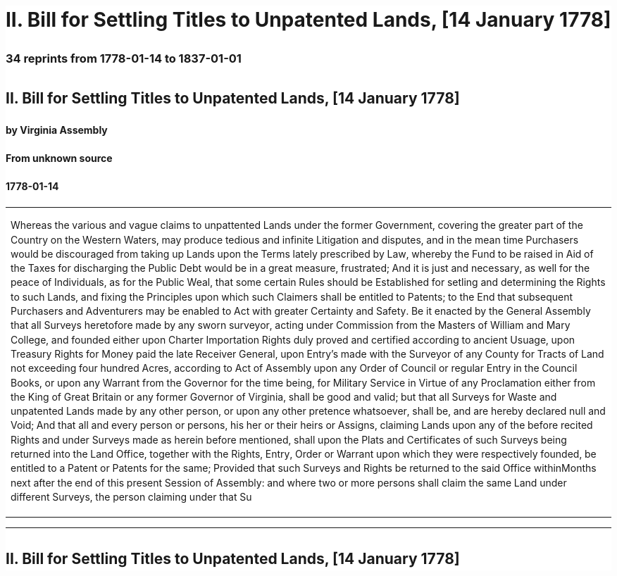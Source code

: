 
# II. Bill for Settling Titles to Unpatented Lands, [14 January 1778]

### 34 reprints from 1778-01-14 to 1837-01-01

## II. Bill for Settling Titles to Unpatented Lands, [14 January 1778]

#### by Virginia Assembly

#### From unknown source

#### 1778-01-14

<table style="width: 100%;"><tr><td style="width: 50%">

  
  
Whereas the various and vague claims to unpattented Lands under the former Government, covering the greater part of the Country on the Western Waters, may produce tedious and infinite Litigation and disputes, and in the mean time Purchasers would be discouraged from taking up Lands upon the Terms lately prescribed by Law, whereby the Fund to be raised in Aid of the Taxes for discharging the Public Debt would be in a great measure, frustrated; And it is just and necessary, as well for the peace of Individuals, as for the Public Weal, that some certain Rules should be Established for setling and determining the Rights to such Lands, and fixing the Principles upon which such Claimers shall be entitled to Patents; to the End that subsequent Purchasers and Adventurers may be enabled to Act with greater Certainty and Safety. Be it enacted by the General Assembly that all Surveys heretofore made by any sworn surveyor, acting under Commission from the Masters of William and Mary College, and founded either upon Charter Importation Rights duly proved and certified according to ancient Usuage, upon Treasury Rights for Money paid the late Receiver General, upon Entry’s made with the Surveyor of any County for Tracts of Land not exceeding four hundred Acres, according to Act of Assembly upon any Order of Council or regular Entry in the Council Books, or upon any Warrant from the Governor for the time being, for Military Service in Virtue of any Proclamation either from the King of Great Britain or any former Governor of Virginia, shall be good and valid; but that all Surveys for Waste and unpatented Lands made by any other person, or upon any other pretence whatsoever, shall be, and are hereby declared null and Void; And that all and every person or persons, his her or their heirs or Assigns, claiming Lands upon any of the before recited Rights and under Surveys made as herein before mentioned, shall upon the Plats and Certificates of such Surveys being returned into the Land Office, together with the Rights, Entry, Order or Warrant upon which they were respectively founded, be entitled to a Patent or Patents for the same; Provided that such Surveys and Rights be returned to the said Office withinMonths next after the end of this present Session of Assembly: and where two or more persons shall claim the same  Land under different Surveys, the person claiming under that Su
</td></tr></table>

---

## II. Bill for Settling Titles to Unpatented Lands, [14 January 1778]
